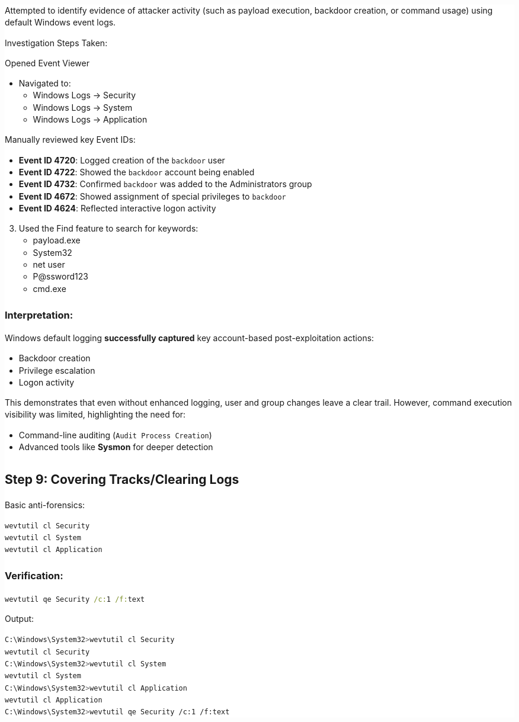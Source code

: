Attempted to identify evidence of attacker activity (such as payload execution, backdoor creation, or command usage) using default Windows event logs.


Investigation Steps Taken:

Opened Event Viewer
  - Navigated to:
    - Windows Logs → Security
    - Windows Logs → System
    - Windows Logs → Application

Manually reviewed key Event IDs:
- **Event ID 4720**: Logged creation of the `backdoor` user
- **Event ID 4722**: Showed the `backdoor` account being enabled
- **Event ID 4732**: Confirmed `backdoor` was added to the Administrators group
- **Event ID 4672**: Showed assignment of special privileges to `backdoor`
- **Event ID 4624**: Reflected interactive logon activity

3. Used the Find feature to search for keywords:
   - payload.exe
   - System32
   - net user
   - P@ssword123
   - cmd.exe

### Interpretation:

Windows default logging **successfully captured** key account-based post-exploitation actions:

- Backdoor creation
- Privilege escalation
- Logon activity

This demonstrates that even without enhanced logging, user and group changes leave a clear trail. However, command execution visibility was limited, highlighting the need for:

- Command-line auditing (`Audit Process Creation`)
- Advanced tools like **Sysmon** for deeper detection

## Step 9: Covering Tracks/Clearing Logs

Basic anti-forensics:
```cmd
wevtutil cl Security
wevtutil cl System
wevtutil cl Application
```

### Verification:
```cmd
wevtutil qe Security /c:1 /f:text
```
Output:
```bash
C:\Windows\System32>wevtutil cl Security 
wevtutil cl Security                                                                                    
C:\Windows\System32>wevtutil cl System                                                                              
wevtutil cl System                                                                                                             
C:\Windows\System32>wevtutil cl Application                                                                         
wevtutil cl Application                                                                                                        
C:\Windows\System32>wevtutil qe Security /c:1 /f:text                                                               
```